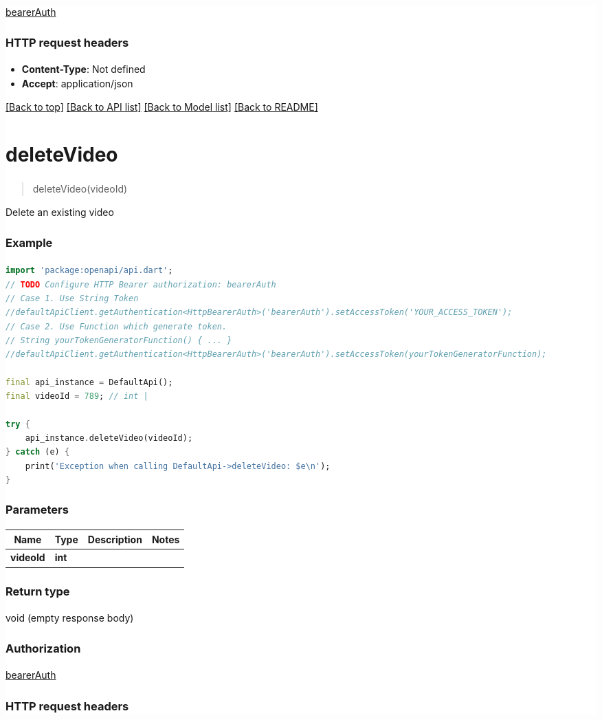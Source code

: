 [bearerAuth](../README.md#bearerAuth)

### HTTP request headers

 - **Content-Type**: Not defined
 - **Accept**: application/json

[[Back to top]](#) [[Back to API list]](../README.md#documentation-for-api-endpoints) [[Back to Model list]](../README.md#documentation-for-models) [[Back to README]](../README.md)

# **deleteVideo**
> deleteVideo(videoId)

Delete an existing video

### Example
```dart
import 'package:openapi/api.dart';
// TODO Configure HTTP Bearer authorization: bearerAuth
// Case 1. Use String Token
//defaultApiClient.getAuthentication<HttpBearerAuth>('bearerAuth').setAccessToken('YOUR_ACCESS_TOKEN');
// Case 2. Use Function which generate token.
// String yourTokenGeneratorFunction() { ... }
//defaultApiClient.getAuthentication<HttpBearerAuth>('bearerAuth').setAccessToken(yourTokenGeneratorFunction);

final api_instance = DefaultApi();
final videoId = 789; // int | 

try {
    api_instance.deleteVideo(videoId);
} catch (e) {
    print('Exception when calling DefaultApi->deleteVideo: $e\n');
}
```

### Parameters

Name | Type | Description  | Notes
------------- | ------------- | ------------- | -------------
 **videoId** | **int**|  | 

### Return type

void (empty response body)

### Authorization

[bearerAuth](../README.md#bearerAuth)

### HTTP request headers

